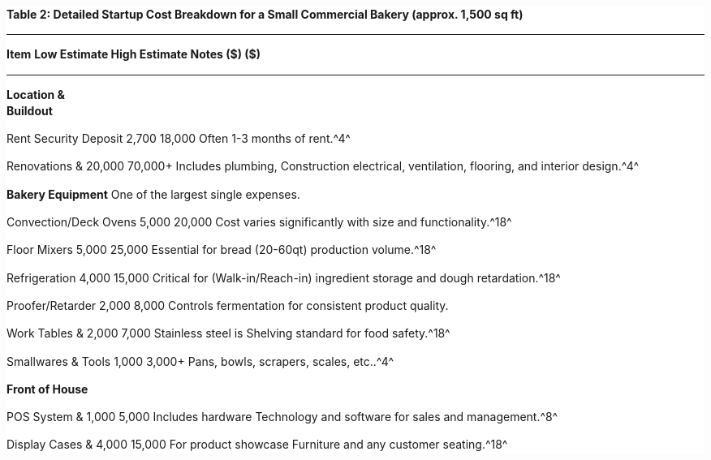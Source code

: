 **Table 2: Detailed Startup Cost Breakdown for a Small Commercial Bakery
(approx. 1,500 sq ft)**

  ------------------------------------------------------------------------------
  **Item**              **Low Estimate    **High Estimate   **Notes**
                        (\$)**            (\$)**            
  --------------------- ----------------- ----------------- --------------------
  **Location &                                              
  Buildout**                                                

  Rent Security Deposit 2,700             18,000            Often 1-3 months of
                                                            rent.^4^

  Renovations &         20,000            70,000+           Includes plumbing,
  Construction                                              electrical,
                                                            ventilation,
                                                            flooring, and
                                                            interior design.^4^

  **Bakery Equipment**                                      One of the largest
                                                            single expenses.

  Convection/Deck Ovens 5,000             20,000            Cost varies
                                                            significantly with
                                                            size and
                                                            functionality.^18^

  Floor Mixers          5,000             25,000            Essential for bread
  (20-60qt)                                                 production
                                                            volume.^18^

  Refrigeration         4,000             15,000            Critical for
  (Walk-in/Reach-in)                                        ingredient storage
                                                            and dough
                                                            retardation.^18^

  Proofer/Retarder      2,000             8,000             Controls
                                                            fermentation for
                                                            consistent product
                                                            quality.

  Work Tables &         2,000             7,000             Stainless steel is
  Shelving                                                  standard for food
                                                            safety.^18^

  Smallwares & Tools    1,000             3,000+            Pans, bowls,
                                                            scrapers, scales,
                                                            etc..^4^

  **Front of House**                                        

  POS System &          1,000             5,000             Includes hardware
  Technology                                                and software for
                                                            sales and
                                                            management.^8^

  Display Cases &       4,000             15,000            For product showcase
  Furniture                                                 and any customer
                                                            seating.^18^
